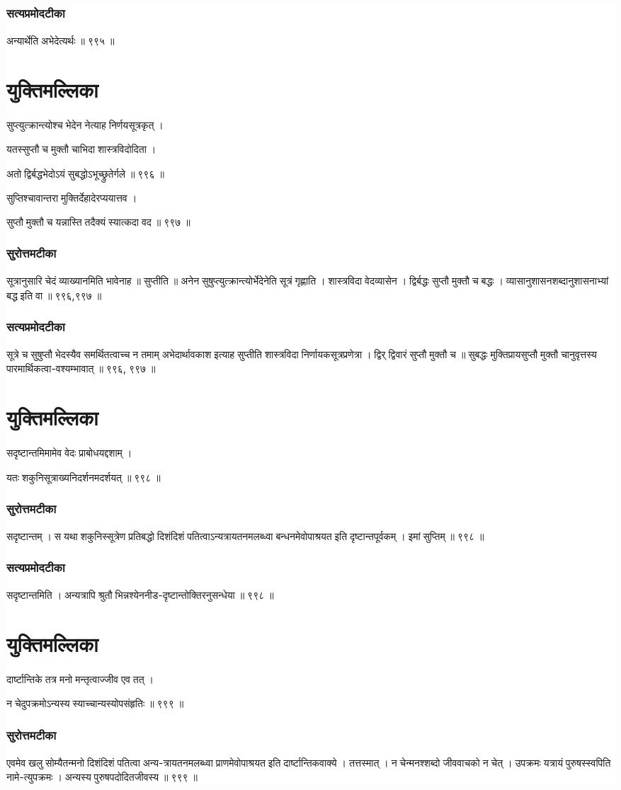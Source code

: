 ### **सत्यप्रमोदटीका**

अन्यार्थेति अभेदेत्यर्थः ॥ ९९५ ॥

# **युक्तिमल्लिका**

सुप्त्युत्क्रान्त्योश्च भेदेन नेत्याह निर्णयसूत्रकृत् ।

यतस्सुप्तौ च मुक्तौ चाभिदा शास्त्रविदोदिता ।

अतो द्विर्बद्धभेदोऽयं सुबद्धोऽभूच्छ्रुतेर्गले ॥ ९९६ ॥

सुप्तिश्चावान्तरा मुक्तिर्देहादेरप्ययात्तव ।

सुप्तौ मुक्तौ च यन्नास्ति तदैक्यं स्यात्कदा वद ॥ ९९७ ॥

### **सुरोत्तमटीका**

सूत्रानुसारि चेदं व्याख्यानमिति भावेनाह ॥ सुप्तीति ॥ अनेन सुषुप्त्युत्क्रान्त्योर्भेदेनेति सूत्रं गृह्णाति । शास्त्रविदा वेदव्यासेन । द्विर्बद्धः सुप्तौ मुक्तौ च बद्धः । व्यासानुशासनशब्दानुशासनाभ्यां बद्ध इति वा ॥ ९९६,९९७ ॥

### **सत्यप्रमोदटीका**

सूत्रे च सुषुप्तौ भेदस्यैव समर्थितत्वाच्च न तमाम् अभेदार्थावकाश इत्याह सुप्तीति शास्त्रविदा निर्णायकसूत्रप्रणेत्रा । द्विर् द्विवारं सुप्तौ मुक्तौ च ॥ सुबद्धः मुक्तिप्रायसुप्तौ मुक्तौ चानुवृत्तस्य पारमार्थिकत्वा-वश्यम्भावात् ॥ ९९६, ९९७ ॥

# **युक्तिमल्लिका**

सदृष्टान्तमिमामेव वेदः प्राबोधयद्दशाम् ।

यतः शकुनिसूत्राख्यनिदर्शनमदर्शयत् ॥ ९९८ ॥

### **सुरोत्तमटीका**

सदृष्टान्तम् । स यथा शकुनिस्सूत्रेण प्रतिबद्धो दिशंदिशं पतित्वाऽन्यत्रायतनमलब्ध्वा बन्धनमेवोपाश्रयत इति दृष्टान्तपूर्वकम् । इमां सुप्तिम् ॥ ९९८ ॥

### **सत्यप्रमोदटीका**

सदृष्टान्तमिति । अन्यत्रापि श्रुतौ भिन्नश्येननीड-दृष्टान्तोक्तिरनुसन्धेया ॥ ९९८ ॥

# **युक्तिमल्लिका**

दार्ष्टान्तिके तत्र मनो मन्तृत्वाज्जीव एव तत् ।

न चेदुपक्रमोऽन्यस्य स्याच्चान्यस्योपसंहृतिः ॥ ९९९ ॥

### **सुरोत्तमटीका**

एवमेव खलु सोम्यैतन्मनो दिशंदिशं पतित्वा अन्य-त्रायतनमलब्ध्वा प्राणमेवोपाश्रयत इति दार्ष्टान्तिकवाक्ये । तत्तस्मात् । न चेन्मनश्शब्दो जीववाचको न चेत् । उपक्रमः यत्रायं पुरुषस्स्वपिति नामे-त्युपक्रमः । अन्यस्य पुरुषपदोदितजीवस्य ॥ ९९९ ॥
